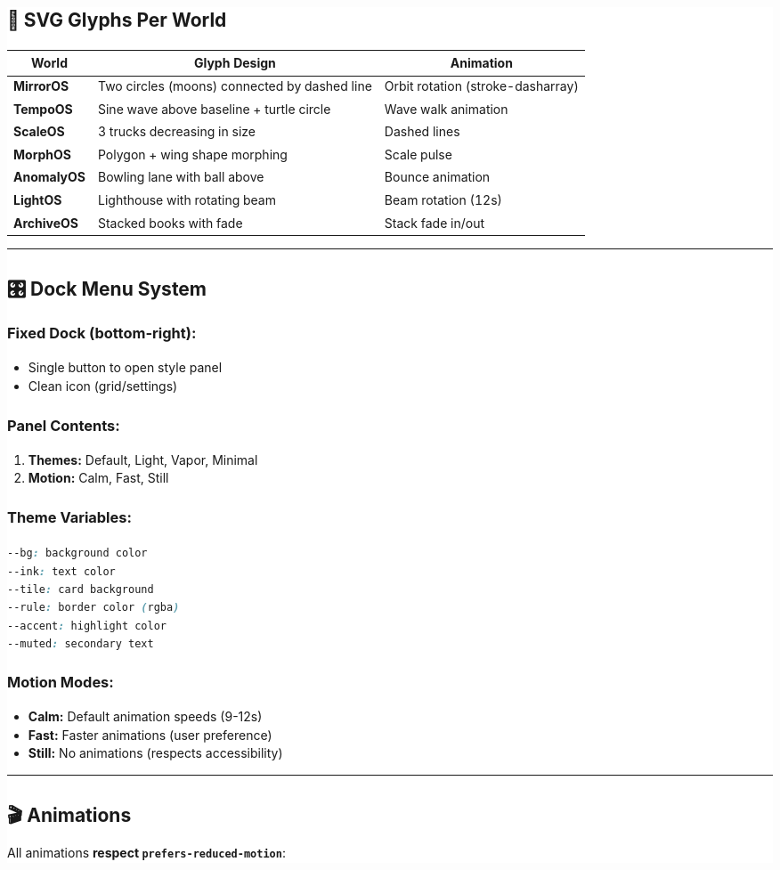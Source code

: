 ## 🎨 SVG Glyphs Per World

| World | Glyph Design | Animation |
|-------|--------------|-----------|
| **MirrorOS** | Two circles (moons) connected by dashed line | Orbit rotation (stroke-dasharray) |
| **TempoOS** | Sine wave above baseline + turtle circle | Wave walk animation |
| **ScaleOS** | 3 trucks decreasing in size | Dashed lines |
| **MorphOS** | Polygon + wing shape morphing | Scale pulse |
| **AnomalyOS** | Bowling lane with ball above | Bounce animation |
| **LightOS** | Lighthouse with rotating beam | Beam rotation (12s) |
| **ArchiveOS** | Stacked books with fade | Stack fade in/out |

---

## 🎛️ Dock Menu System

### **Fixed Dock (bottom-right):**
- Single button to open style panel
- Clean icon (grid/settings)

### **Panel Contents:**
1. **Themes:** Default, Light, Vapor, Minimal
2. **Motion:** Calm, Fast, Still

### **Theme Variables:**
```css
--bg: background color
--ink: text color
--tile: card background
--rule: border color (rgba)
--accent: highlight color
--muted: secondary text
```

### **Motion Modes:**
- **Calm:** Default animation speeds (9-12s)
- **Fast:** Faster animations (user preference)
- **Still:** No animations (respects accessibility)

---

## 🎬 Animations

All animations **respect `prefers-reduced-motion`**:
